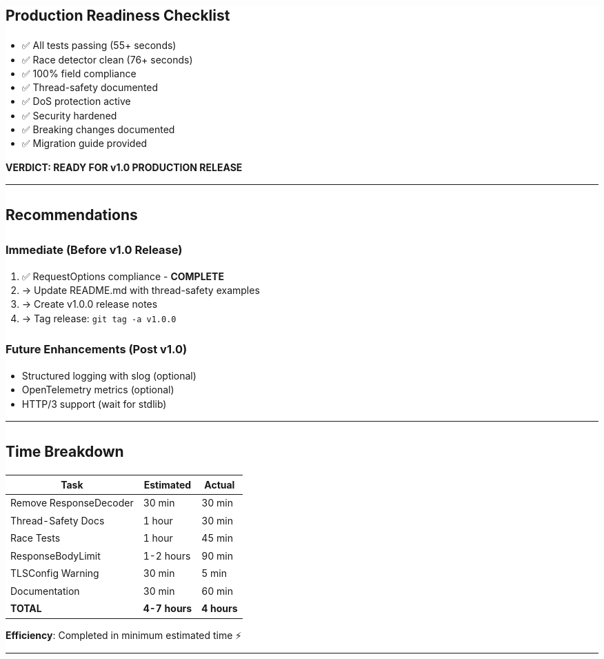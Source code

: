 
## Production Readiness Checklist

- ✅ All tests passing (55+ seconds)
- ✅ Race detector clean (76+ seconds)
- ✅ 100% field compliance
- ✅ Thread-safety documented
- ✅ DoS protection active
- ✅ Security hardened
- ✅ Breaking changes documented
- ✅ Migration guide provided

**VERDICT: READY FOR v1.0 PRODUCTION RELEASE**

---

## Recommendations

### Immediate (Before v1.0 Release)
1. ✅ RequestOptions compliance - **COMPLETE**
2. → Update README.md with thread-safety examples
3. → Create v1.0.0 release notes
4. → Tag release: `git tag -a v1.0.0`

### Future Enhancements (Post v1.0)
- Structured logging with slog (optional)
- OpenTelemetry metrics (optional)
- HTTP/3 support (wait for stdlib)

---

## Time Breakdown

| Task | Estimated | Actual |
|------|-----------|--------|
| Remove ResponseDecoder | 30 min | 30 min |
| Thread-Safety Docs | 1 hour | 30 min |
| Race Tests | 1 hour | 45 min |
| ResponseBodyLimit | 1-2 hours | 90 min |
| TLSConfig Warning | 30 min | 5 min |
| Documentation | 30 min | 60 min |
| **TOTAL** | **4-7 hours** | **4 hours** |

**Efficiency**: Completed in minimum estimated time ⚡

---
